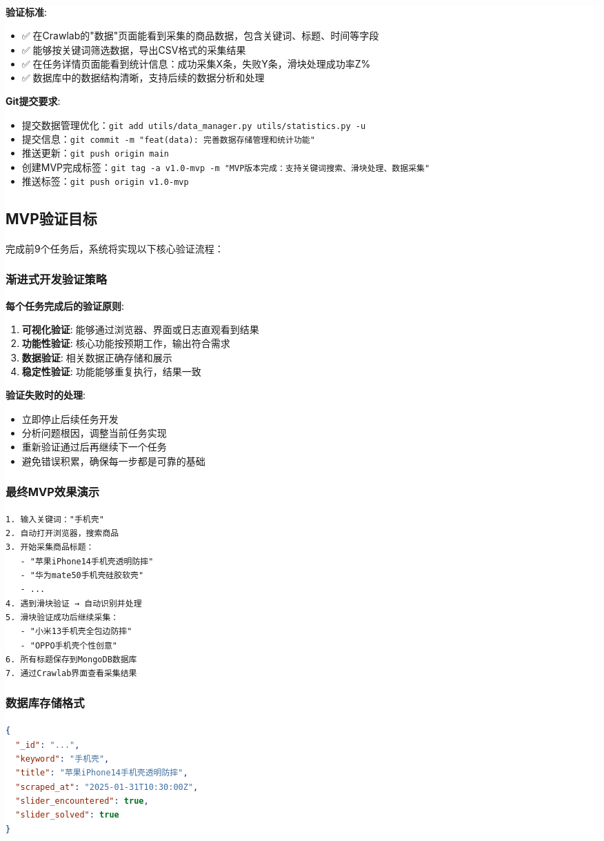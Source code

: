   **验证标准**:
  - ✅ 在Crawlab的"数据"页面能看到采集的商品数据，包含关键词、标题、时间等字段
  - ✅ 能够按关键词筛选数据，导出CSV格式的采集结果
  - ✅ 在任务详情页面能看到统计信息：成功采集X条，失败Y条，滑块处理成功率Z%
  - ✅ 数据库中的数据结构清晰，支持后续的数据分析和处理
  
  **Git提交要求**:
  - 提交数据管理优化：`git add utils/data_manager.py utils/statistics.py -u`
  - 提交信息：`git commit -m "feat(data): 完善数据存储管理和统计功能"`
  - 推送更新：`git push origin main`
  - 创建MVP完成标签：`git tag -a v1.0-mvp -m "MVP版本完成：支持关键词搜索、滑块处理、数据采集"`
  - 推送标签：`git push origin v1.0-mvp`

## MVP验证目标

完成前9个任务后，系统将实现以下核心验证流程：

### 渐进式开发验证策略

**每个任务完成后的验证原则**:
1. **可视化验证**: 能够通过浏览器、界面或日志直观看到结果
2. **功能性验证**: 核心功能按预期工作，输出符合需求
3. **数据验证**: 相关数据正确存储和展示
4. **稳定性验证**: 功能能够重复执行，结果一致

**验证失败时的处理**:
- 立即停止后续任务开发
- 分析问题根因，调整当前任务实现
- 重新验证通过后再继续下一个任务
- 避免错误积累，确保每一步都是可靠的基础

### 最终MVP效果演示
```
1. 输入关键词："手机壳"
2. 自动打开浏览器，搜索商品
3. 开始采集商品标题：
   - "苹果iPhone14手机壳透明防摔"
   - "华为mate50手机壳硅胶软壳"
   - ...
4. 遇到滑块验证 → 自动识别并处理
5. 滑块验证成功后继续采集：
   - "小米13手机壳全包边防摔"
   - "OPPO手机壳个性创意"
6. 所有标题保存到MongoDB数据库
7. 通过Crawlab界面查看采集结果
```

### 数据库存储格式
```json
{
  "_id": "...",
  "keyword": "手机壳",
  "title": "苹果iPhone14手机壳透明防摔",
  "scraped_at": "2025-01-31T10:30:00Z",
  "slider_encountered": true,
  "slider_solved": true
}
```
